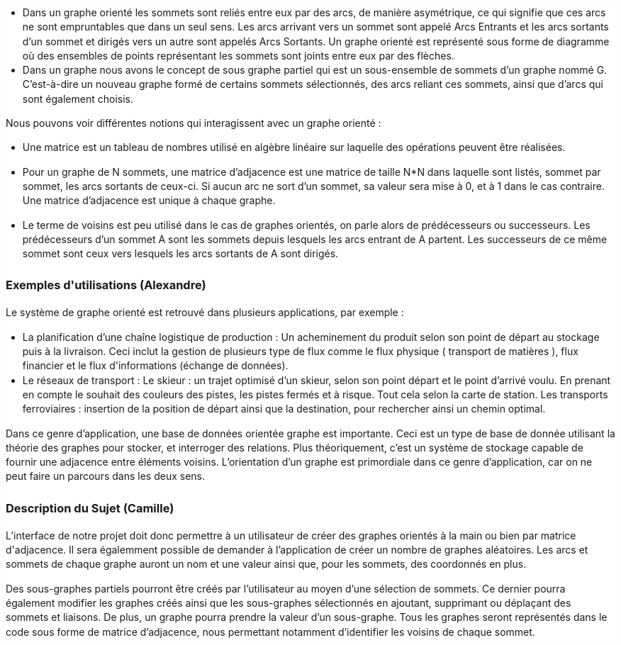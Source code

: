 - Dans un graphe orienté les sommets sont reliés entre eux par des arcs, de manière asymétrique, ce qui signifie que ces arcs ne sont empruntables que dans un seul sens. Les arcs arrivant vers un sommet sont appelé Arcs Entrants et les arcs sortants d’un sommet et dirigés vers un autre sont appelés Arcs Sortants.
Un graphe orienté est représenté sous forme de diagramme où des ensembles de points représentant les sommets sont joints entre eux par des flèches.
- Dans un graphe nous avons le concept de sous graphe partiel qui est un sous-ensemble de sommets d’un graphe nommé G. C’est-à-dire un nouveau graphe formé de certains sommets sélectionnés, des arcs reliant ces sommets, ainsi que d’arcs qui sont également choisis.

Nous pouvons voir différentes notions qui interagissent avec un graphe orienté :
- Une matrice est un tableau de nombres utilisé en algèbre linéaire sur laquelle des opérations peuvent
être réalisées.
- Pour un graphe de N sommets, une matrice d’adjacence est une matrice de taille N*N dans laquelle sont listés, sommet par sommet, les arcs sortants de ceux-ci. Si aucun arc ne sort d’un sommet, sa valeur sera mise à 0, et à 1 dans le cas contraire. Une matrice d’adjacence est unique à chaque graphe.

- Le terme de voisins est peu utilisé dans le cas de graphes orientés, on parle alors de prédécesseurs ou successeurs. Les prédécesseurs d’un sommet A sont les sommets depuis lesquels les arcs entrant de A partent. Les successeurs de ce même sommet sont ceux vers lesquels les arcs sortants de A sont dirigés.

### Exemples d'utilisations (Alexandre)
Le système de graphe orienté est retrouvé dans plusieurs applications, par exemple :
- La planification d’une chaîne logistique de production :
Un acheminement du produit selon son point de départ au stockage puis à la livraison. Ceci inclut la gestion de plusieurs type de flux comme le flux physique ( transport de matières ), flux financier et le flux d'informations (échange de données).
- Le réseaux de transport :
Le skieur : un trajet optimisé d’un skieur, selon son point départ et le point d’arrivé voulu. En prenant en compte le souhait des couleurs des pistes, les pistes fermés et à risque. Tout cela selon la carte de station.
Les transports ferroviaires : insertion de la position de départ ainsi que la destination, pour rechercher ainsi un chemin optimal.

Dans ce genre d’application, une base de données orientée graphe est importante. Ceci est un type de base de donnée utilisant la théorie des graphes pour stocker, et interroger des relations. Plus théoriquement, c’est un système de stockage capable de fournir une adjacence entre éléments voisins.
L’orientation d’un graphe est primordiale dans ce genre d’application, car on ne peut faire un parcours dans les deux sens.

### Description du Sujet (Camille)
L’interface de notre projet doit donc permettre à un utilisateur de créer des graphes orientés à la main ou bien par matrice d'adjacence. Il sera égalemment possible de demander à l’application de créer un nombre de graphes aléatoires. Les arcs et sommets de chaque graphe auront un nom et une valeur ainsi que, pour les sommets, des coordonnés en plus.

Des sous-graphes partiels pourront être créés par l’utilisateur au moyen d’une sélection de sommets. Ce dernier pourra également modifier les graphes créés ainsi que les sous-graphes sélectionnés en ajoutant, supprimant ou déplaçant des sommets et liaisons. De plus, un graphe pourra prendre la valeur d’un sous-graphe. Tous les graphes seront représentés dans le code sous forme de matrice d’adjacence, nous permettant notamment d’identifier les voisins de chaque sommet.
